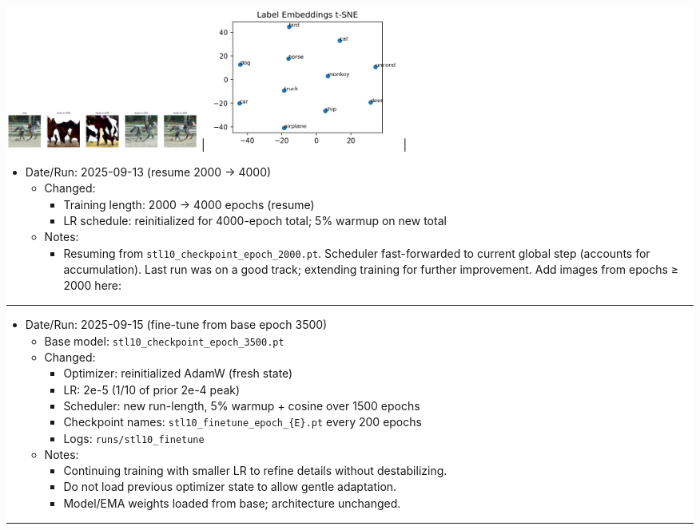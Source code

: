 <img src="docs/images/epoch_2000_reconstruction_sweep.png" width="240" /> | <img src="docs/images/epoch_2000_embeddings_tsne.png" width="240" /> |

- Date/Run: 2025-09-13 (resume 2000 → 4000)
  - Changed:
    - Training length: 2000 → 4000 epochs (resume)
    - LR schedule: reinitialized for 4000-epoch total; 5% warmup on new total
  - Notes:
    - Resuming from `stl10_checkpoint_epoch_2000.pt`. Scheduler fast-forwarded to current global step (accounts for accumulation). Last run was on a good track; extending training for further improvement. Add images from epochs ≥ 2000 here:
 
---

- Date/Run: 2025-09-15 (fine-tune from base epoch 3500)
  - Base model: `stl10_checkpoint_epoch_3500.pt`
  - Changed:
    - Optimizer: reinitialized AdamW (fresh state)
    - LR: 2e-5 (1/10 of prior 2e-4 peak)
    - Scheduler: new run-length, 5% warmup + cosine over 1500 epochs
    - Checkpoint names: `stl10_finetune_epoch_{E}.pt` every 200 epochs
    - Logs: `runs/stl10_finetune`
  - Notes:
    - Continuing training with smaller LR to refine details without destabilizing.
    - Do not load previous optimizer state to allow gentle adaptation.
    - Model/EMA weights loaded from base; architecture unchanged.

---
